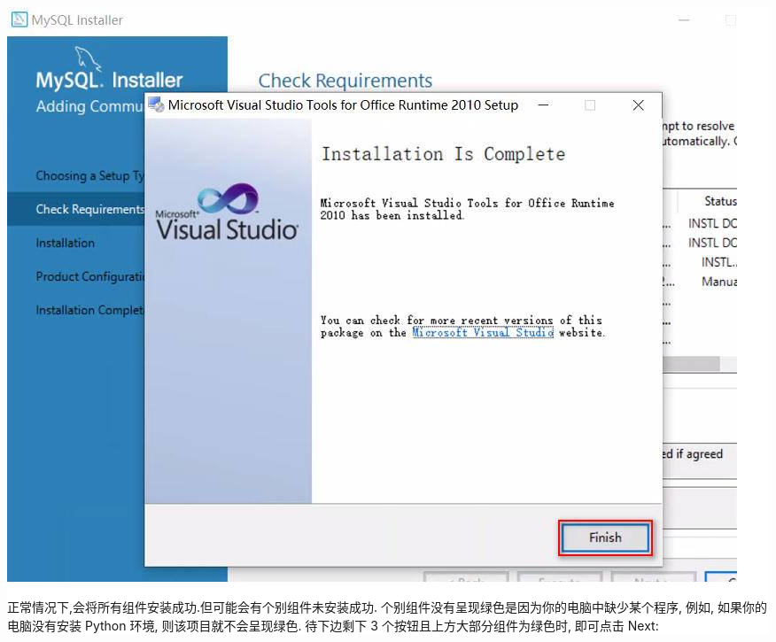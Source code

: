 ![图片](./img/ch00/ch0011.png)

正常情况下,会将所有组件安装成功.但可能会有个别组件未安装成功. 个别组件没有呈现绿⾊是因为你的电脑中缺少某个程序, 例如, 如果你的电脑没有安装 Python 环境, 则该项目就不会呈现绿色. 待下边剩下 3 个按钮且上⽅⼤部分组件为绿色时, 即可点击 Next:
